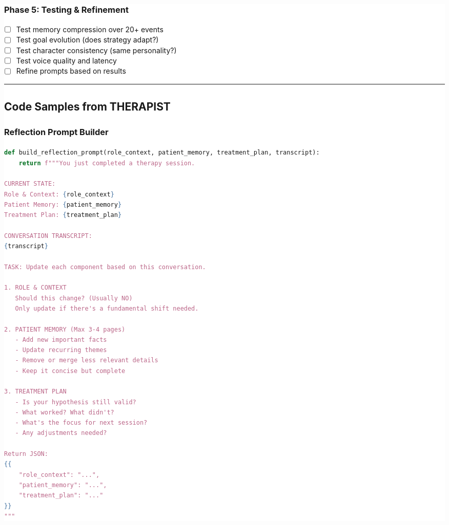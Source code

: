 ### Phase 5: Testing & Refinement
- [ ] Test memory compression over 20+ events
- [ ] Test goal evolution (does strategy adapt?)
- [ ] Test character consistency (same personality?)
- [ ] Test voice quality and latency
- [ ] Refine prompts based on results

---

## Code Samples from THERAPIST

### Reflection Prompt Builder
```python
def build_reflection_prompt(role_context, patient_memory, treatment_plan, transcript):
    return f"""You just completed a therapy session.

CURRENT STATE:
Role & Context: {role_context}
Patient Memory: {patient_memory}
Treatment Plan: {treatment_plan}

CONVERSATION TRANSCRIPT:
{transcript}

TASK: Update each component based on this conversation.

1. ROLE & CONTEXT
   Should this change? (Usually NO)
   Only update if there's a fundamental shift needed.

2. PATIENT MEMORY (Max 3-4 pages)
   - Add new important facts
   - Update recurring themes
   - Remove or merge less relevant details
   - Keep it concise but complete

3. TREATMENT PLAN
   - Is your hypothesis still valid?
   - What worked? What didn't?
   - What's the focus for next session?
   - Any adjustments needed?

Return JSON:
{{
    "role_context": "...",
    "patient_memory": "...",
    "treatment_plan": "..."
}}
"""
```
